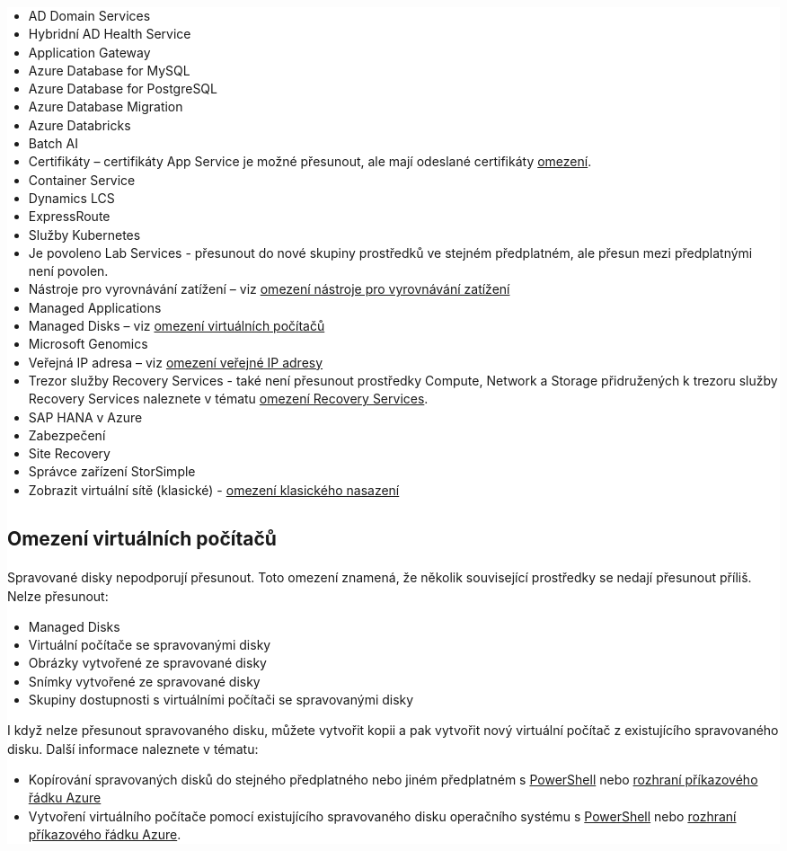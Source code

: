 * AD Domain Services
* Hybridní AD Health Service
* Application Gateway
* Azure Database for MySQL
* Azure Database for PostgreSQL
* Azure Database Migration
* Azure Databricks
* Batch AI
* Certifikáty – certifikáty App Service je možné přesunout, ale mají odeslané certifikáty [omezení](#app-service-limitations).
* Container Service
* Dynamics LCS
* ExpressRoute
* Služby Kubernetes
* Je povoleno Lab Services - přesunout do nové skupiny prostředků ve stejném předplatném, ale přesun mezi předplatnými není povolen.
* Nástroje pro vyrovnávání zatížení – viz [omezení nástroje pro vyrovnávání zatížení](#lb-limitations)
* Managed Applications
* Managed Disks – viz [omezení virtuálních počítačů](#virtual-machines-limitations)
* Microsoft Genomics
* Veřejná IP adresa – viz [omezení veřejné IP adresy](#pip-limitations)
* Trezor služby Recovery Services - také není přesunout prostředky Compute, Network a Storage přidružených k trezoru služby Recovery Services naleznete v tématu [omezení Recovery Services](#recovery-services-limitations).
* SAP HANA v Azure
* Zabezpečení
* Site Recovery
* Správce zařízení StorSimple
* Zobrazit virtuální sítě (klasické) - [omezení klasického nasazení](#classic-deployment-limitations)

## <a name="virtual-machines-limitations"></a>Omezení virtuálních počítačů

Spravované disky nepodporují přesunout. Toto omezení znamená, že několik související prostředky se nedají přesunout příliš. Nelze přesunout:

* Managed Disks
* Virtuální počítače se spravovanými disky
* Obrázky vytvořené ze spravované disky
* Snímky vytvořené ze spravované disky
* Skupiny dostupnosti s virtuálními počítači se spravovanými disky

I když nelze přesunout spravovaného disku, můžete vytvořit kopii a pak vytvořit nový virtuální počítač z existujícího spravovaného disku. Další informace naleznete v tématu:

* Kopírování spravovaných disků do stejného předplatného nebo jiném předplatném s [PowerShell](../virtual-machines/scripts/virtual-machines-windows-powershell-sample-copy-managed-disks-to-same-or-different-subscription.md) nebo [rozhraní příkazového řádku Azure](../virtual-machines/scripts/virtual-machines-linux-cli-sample-copy-managed-disks-to-same-or-different-subscription.md)
* Vytvoření virtuálního počítače pomocí existujícího spravovaného disku operačního systému s [PowerShell](../virtual-machines/scripts/virtual-machines-windows-powershell-sample-create-vm-from-managed-os-disks.md) nebo [rozhraní příkazového řádku Azure](../virtual-machines/scripts/virtual-machines-linux-cli-sample-create-vm-from-managed-os-disks.md).
